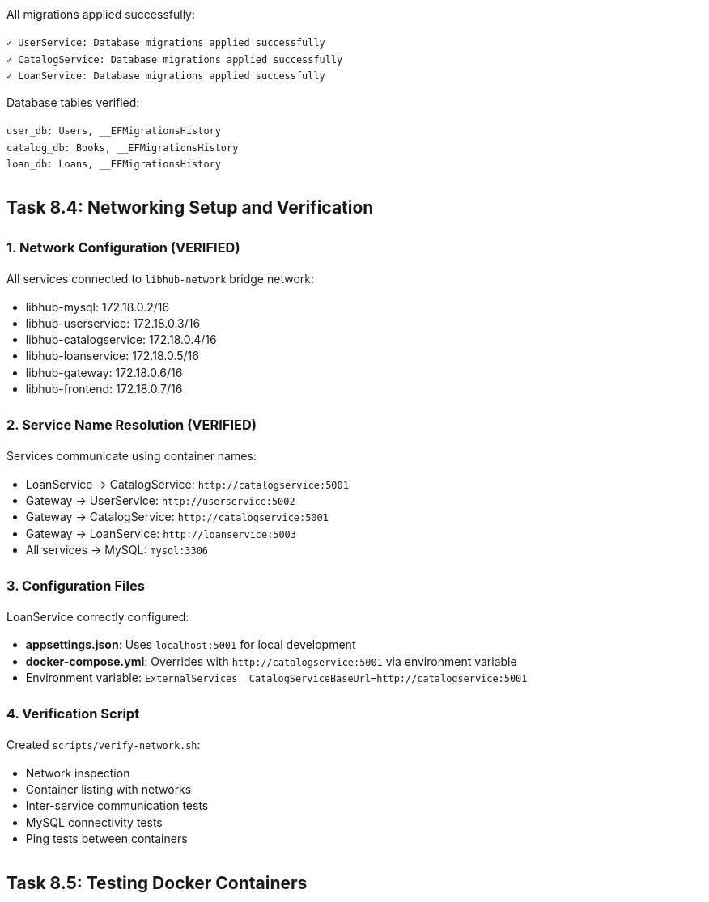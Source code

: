 All migrations applied successfully:
```
✓ UserService: Database migrations applied successfully
✓ CatalogService: Database migrations applied successfully
✓ LoanService: Database migrations applied successfully
```

Database tables verified:
```
user_db: Users, __EFMigrationsHistory
catalog_db: Books, __EFMigrationsHistory
loan_db: Loans, __EFMigrationsHistory
```

## Task 8.4: Networking Setup and Verification

### 1. Network Configuration (VERIFIED)

All services connected to `libhub-network` bridge network:
- libhub-mysql: 172.18.0.2/16
- libhub-userservice: 172.18.0.3/16
- libhub-catalogservice: 172.18.0.4/16
- libhub-loanservice: 172.18.0.5/16
- libhub-gateway: 172.18.0.6/16
- libhub-frontend: 172.18.0.7/16

### 2. Service Name Resolution (VERIFIED)

Services communicate using container names:
- LoanService → CatalogService: `http://catalogservice:5001`
- Gateway → UserService: `http://userservice:5002`
- Gateway → CatalogService: `http://catalogservice:5001`
- Gateway → LoanService: `http://loanservice:5003`
- All services → MySQL: `mysql:3306`

### 3. Configuration Files

LoanService correctly configured:
- **appsettings.json**: Uses `localhost:5001` for local development
- **docker-compose.yml**: Overrides with `http://catalogservice:5001` via environment variable
- Environment variable: `ExternalServices__CatalogServiceBaseUrl=http://catalogservice:5001`

### 4. Verification Script

Created `scripts/verify-network.sh`:
- Network inspection
- Container listing with networks
- Inter-service communication tests
- MySQL connectivity tests
- Ping tests between containers

## Task 8.5: Testing Docker Containers
